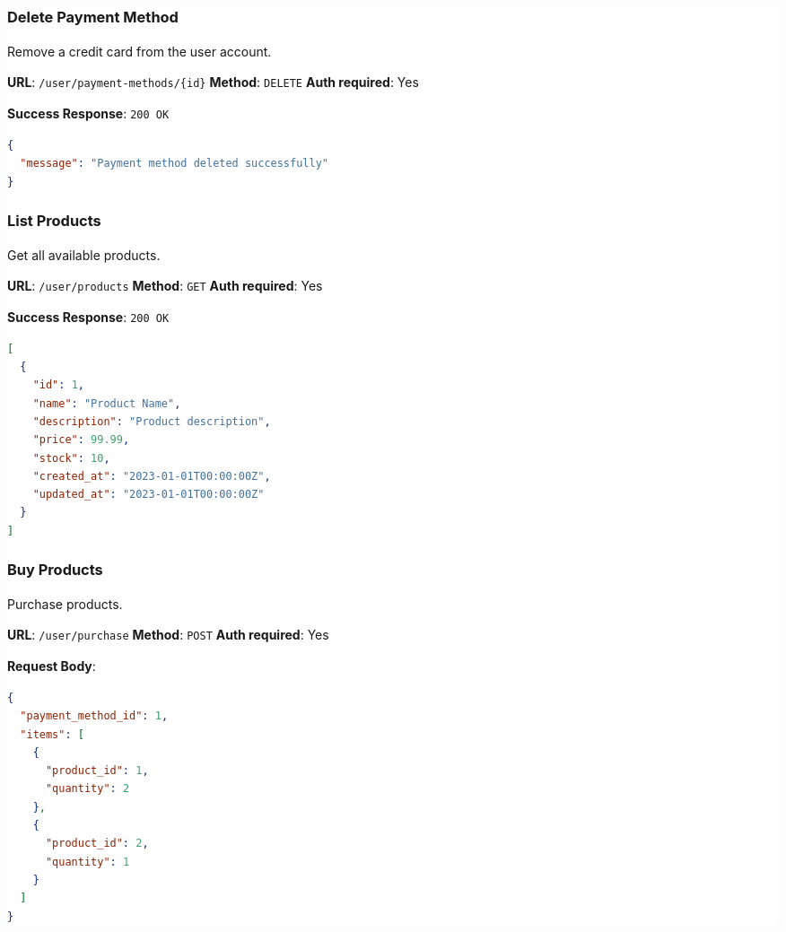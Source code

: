 ### Delete Payment Method

Remove a credit card from the user account.

**URL**: `/user/payment-methods/{id}`
**Method**: `DELETE`
**Auth required**: Yes

**Success Response**: `200 OK`
```json
{
  "message": "Payment method deleted successfully"
}
```

### List Products

Get all available products.

**URL**: `/user/products`
**Method**: `GET`
**Auth required**: Yes

**Success Response**: `200 OK`
```json
[
  {
    "id": 1,
    "name": "Product Name",
    "description": "Product description",
    "price": 99.99,
    "stock": 10,
    "created_at": "2023-01-01T00:00:00Z",
    "updated_at": "2023-01-01T00:00:00Z"
  }
]
```

### Buy Products

Purchase products.

**URL**: `/user/purchase`
**Method**: `POST`
**Auth required**: Yes

**Request Body**:
```json
{
  "payment_method_id": 1,
  "items": [
    {
      "product_id": 1,
      "quantity": 2
    },
    {
      "product_id": 2,
      "quantity": 1
    }
  ]
}
```
